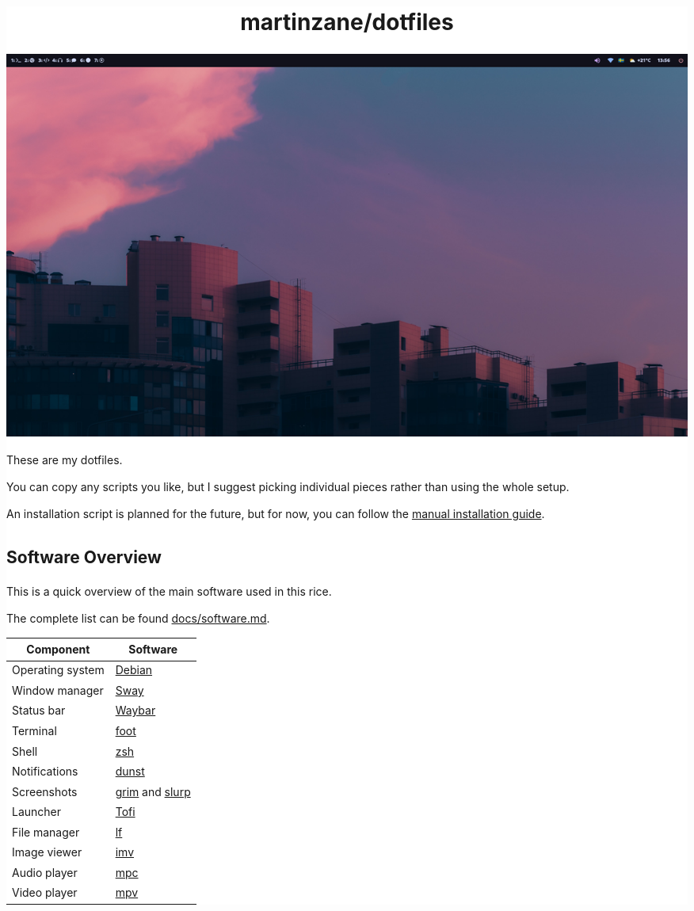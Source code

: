 <h1 align="center">martinzane/dotfiles</h1>

<img src="./images/desktop.png" width="100%" />

These are my dotfiles. 

You can copy any scripts you like, but I suggest picking individual pieces rather than using the whole setup. 

An installation script is planned for the future, but for now, you can follow the [manual installation guide](/docs/installation.md).

## Software Overview

This is a quick overview of the main software used in this rice.

The complete list can be found [docs/software.md](/docs/software.md).

| Component | Software |
| -------- | ------- |
| Operating system | [Debian](https://www.debian.org/) |
| Window manager | [Sway](https://swaywm.org/) |
| Status bar | [Waybar](https://github.com/Alexays/Waybar) |
| Terminal | [foot](https://codeberg.org/dnkl/foot) |
| Shell | [zsh](https://wiki.debian.org/Zsh) |
| Notifications | [dunst](https://github.com/dunst-project/dunst) |
| Screenshots | [grim](https://sr.ht/~emersion/grim/) and [slurp](https://github.com/emersion/slurp) |
| Launcher | [Tofi](https://github.com/philj56/tofi) |
| File manager | [lf](https://github.com/gokcehan/lf) |
| Image viewer | [imv](https://sr.ht/~exec64/imv/) |
| Audio player | [mpc](https://github.com/ncmpcpp/ncmpcpp) |
| Video player | [mpv](https://mpv.io/) |
